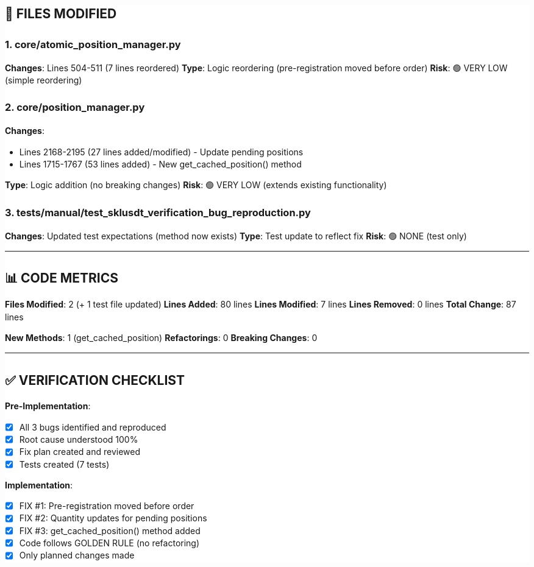 
## 📁 FILES MODIFIED

### 1. core/atomic_position_manager.py
**Changes**: Lines 504-511 (7 lines reordered)
**Type**: Logic reordering (pre-registration moved before order)
**Risk**: 🟢 VERY LOW (simple reordering)

### 2. core/position_manager.py
**Changes**:
- Lines 2168-2195 (27 lines added/modified) - Update pending positions
- Lines 1715-1767 (53 lines added) - New get_cached_position() method

**Type**: Logic addition (no breaking changes)
**Risk**: 🟢 VERY LOW (extends existing functionality)

### 3. tests/manual/test_sklusdt_verification_bug_reproduction.py
**Changes**: Updated test expectations (method now exists)
**Type**: Test update to reflect fix
**Risk**: 🟢 NONE (test only)

---

## 📊 CODE METRICS

**Files Modified**: 2 (+ 1 test file updated)
**Lines Added**: 80 lines
**Lines Modified**: 7 lines
**Lines Removed**: 0 lines
**Total Change**: 87 lines

**New Methods**: 1 (get_cached_position)
**Refactorings**: 0
**Breaking Changes**: 0

---

## ✅ VERIFICATION CHECKLIST

**Pre-Implementation**:
- [x] All 3 bugs identified and reproduced
- [x] Root cause understood 100%
- [x] Fix plan created and reviewed
- [x] Tests created (7 tests)

**Implementation**:
- [x] FIX #1: Pre-registration moved before order
- [x] FIX #2: Quantity updates for pending positions
- [x] FIX #3: get_cached_position() method added
- [x] Code follows GOLDEN RULE (no refactoring)
- [x] Only planned changes made
